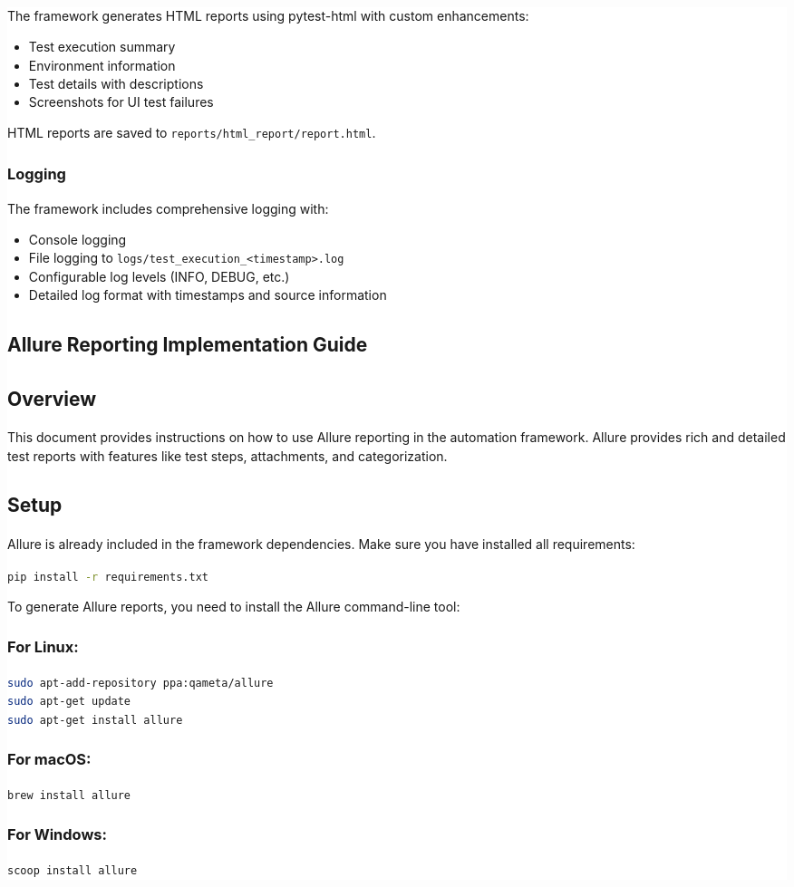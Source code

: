 The framework generates HTML reports using pytest-html with custom enhancements:

- Test execution summary
- Environment information
- Test details with descriptions
- Screenshots for UI test failures

HTML reports are saved to `reports/html_report/report.html`.

### Logging

The framework includes comprehensive logging with:

- Console logging
- File logging to `logs/test_execution_<timestamp>.log`
- Configurable log levels (INFO, DEBUG, etc.)
- Detailed log format with timestamps and source information




## Allure Reporting Implementation Guide

## Overview

This document provides instructions on how to use Allure reporting in the automation framework. Allure provides rich and detailed test reports with features like test steps, attachments, and categorization.



## Setup

Allure is already included in the framework dependencies. Make sure you have installed all requirements:

```bash
pip install -r requirements.txt
```

To generate Allure reports, you need to install the Allure command-line tool:

### For Linux:
```bash
sudo apt-add-repository ppa:qameta/allure
sudo apt-get update
sudo apt-get install allure
```

### For macOS:
```bash
brew install allure
```

### For Windows:
```bash
scoop install allure
```
